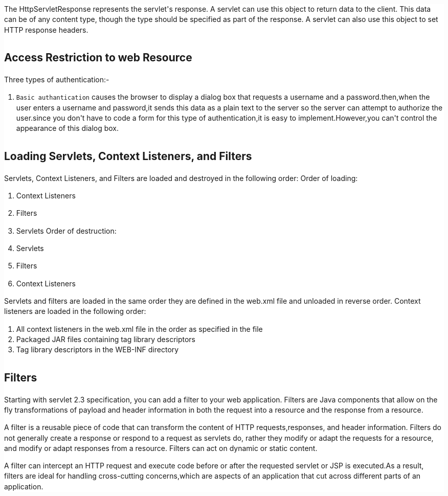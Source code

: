 The HttpServletResponse represents the servlet's response. A servlet can use this object to return data to the client. This data
can be of any content type, though the type should be specified as part of the response. A servlet can also use this object to set
HTTP response headers.

## Access Restriction to web Resource

Three types of authentication:-

1. `Basic authantication` causes the browser to display a dialog box that requests a username and a password.then,when the user enters a username and password,it sends this data as a plain text to the server so the server can attempt to authorize the user.since you don't have to code a form for this type of authentication,it is easy to implement.However,you can't control the appearance of this dialog box.

## Loading Servlets, Context Listeners, and Filters

Servlets, Context Listeners, and Filters are loaded and destroyed in the following
order:
Order of loading:

1. Context Listeners
2. Filters
3. Servlets
Order of destruction:

1. Servlets
2. Filters
3. Context Listeners

Servlets and filters are loaded in the same order they are defined in the web.xml file
and unloaded in reverse order. Context listeners are loaded in the following order:

1. All context listeners in the web.xml file in the order as specified in the file
2. Packaged JAR files containing tag library descriptors
3. Tag library descriptors in the WEB-INF directory

## Filters

Starting with servlet 2.3 specification, you can add a filter to your web application.
Filters are Java components that allow on the fly transformations of payload and header information in both the request into a resource and the response from a resource.

A filter is a reusable piece of code that can transform the content of HTTP requests,responses, and header information. Filters do not generally create a response or
respond to a request as servlets do, rather they modify or adapt the requests for a resource, and modify or adapt responses from a resource.
Filters can act on dynamic or static content.

A filter can intercept an HTTP request and execute code before or after the requested servlet or JSP is executed.As a result, filters are ideal for handling cross-cutting concerns,which are aspects of an application that cut across different parts of an application.
